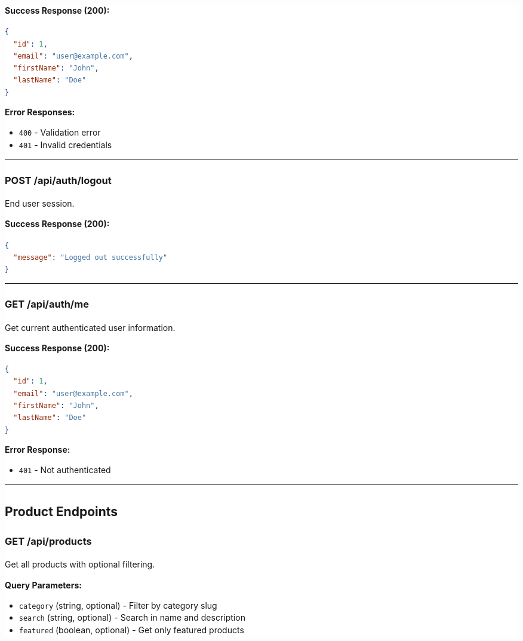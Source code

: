 **Success Response (200):**
```json
{
  "id": 1,
  "email": "user@example.com",
  "firstName": "John",
  "lastName": "Doe"
}
```

**Error Responses:**
- `400` - Validation error
- `401` - Invalid credentials

---

### POST /api/auth/logout

End user session.

**Success Response (200):**
```json
{
  "message": "Logged out successfully"
}
```

---

### GET /api/auth/me

Get current authenticated user information.

**Success Response (200):**
```json
{
  "id": 1,
  "email": "user@example.com",
  "firstName": "John",
  "lastName": "Doe"
}
```

**Error Response:**
- `401` - Not authenticated

---

## Product Endpoints

### GET /api/products

Get all products with optional filtering.

**Query Parameters:**
- `category` (string, optional) - Filter by category slug
- `search` (string, optional) - Search in name and description
- `featured` (boolean, optional) - Get only featured products
